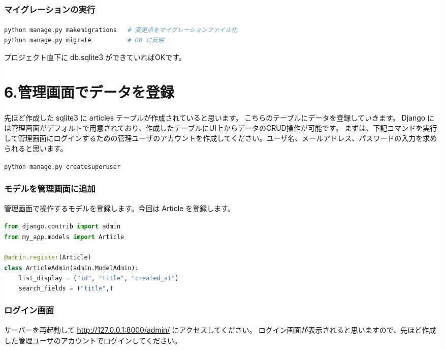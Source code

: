 ### マイグレーションの実行
```bash
python manage.py makemigrations   # 変更点をマイグレーションファイル化
python manage.py migrate          # DB に反映
```
プロジェクト直下に db.sqlite3 ができていればOKです。

# 6.管理画面でデータを登録
先ほど作成した sqlite3 に articles テーブルが作成されていると思います。
こちらのテーブルにデータを登録していきます。
Django には管理画面がデフォルトで用意されており、作成したテーブルにUI上からデータのCRUD操作が可能です。
まずは、下記コマンドを実行して管理画面にログインするための管理ユーザのアカウントを作成してください。ユーザ名、メールアドレス、パスワードの入力を求められると思います。
```bash
python manage.py createsuperuser
```

### モデルを管理画面に追加
管理画面で操作するモデルを登録します。今回は Article を登録します。
```py:my_app/admin.py
from django.contrib import admin
from my_app.models import Article

@admin.register(Article)
class ArticleAdmin(admin.ModelAdmin):
    list_display = ("id", "title", "created_at")
    search_fields = ("title",)
```

### ログイン画面
サーバーを再起動して http://127.0.0.1:8000/admin/ にアクセスしてください。
ログイン画面が表示されると思いますので、先ほど作成した管理ユーザのアカウントでログインしてください。
